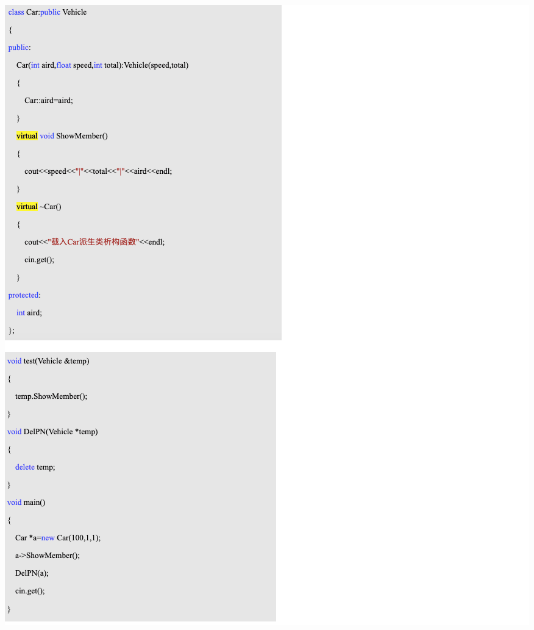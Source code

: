 ![image-20191020063332561](assets/image-20191020063332561.png)

![image-20191020063427971](assets/image-20191020063427971.png)
